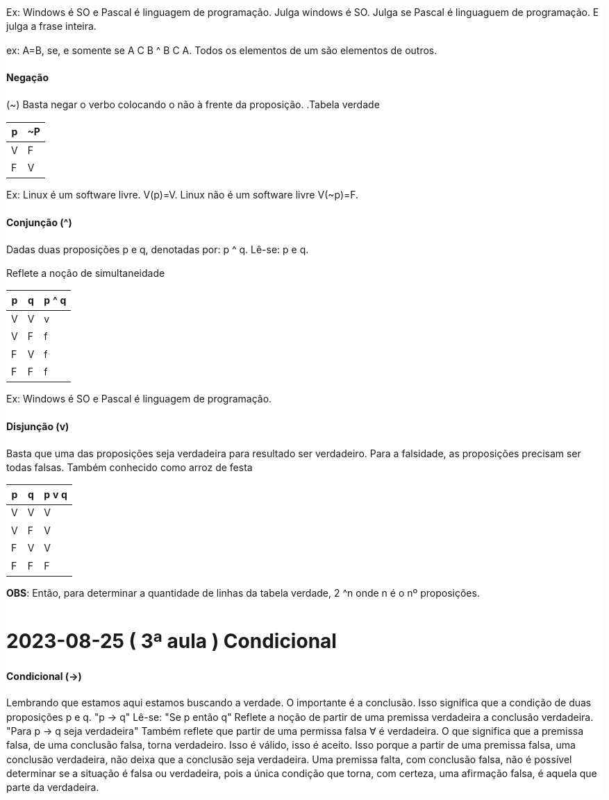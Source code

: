Ex: Windows é SO e Pascal é linguagem de programação. 
Julga windows é SO. Julga se Pascal é linguaguem de programação. E julga a frase inteira. 

ex: A=B, se, e somente se A C B ^ B C A. Todos os elementos de um são elementos de outros. 

#### Negação
(~) Basta negar o verbo colocando o não à frente da proposição. .Tabela verdade

p  | ~P
--------- | ------
V | F
F | V

Ex: Linux é um software livre. V(p)=V. 
Linux não é um software livre V(~p)=F.

#### Conjunção (^)
Dadas duas proposições p e q, denotadas por: p ^ q. Lê-se: p e q. 

Reflete a noção de simultaneidade 

p  | q | p ^ q
--------- | ----|--
V | V | v
V | F | f
F | V | f
F | F | f

Ex: Windows é SO e Pascal é linguagem de programação. 
#### Disjunção (v)
Basta que uma das proposições seja verdadeira para resultado ser verdadeiro. Para a falsidade, as proposições precisam ser todas falsas. Também conhecido como arroz de festa

p  | q | p v q
--------- | ----|--
V | V | V
V | F | V
F | V | V
F | F | F


**OBS**: Então, para determinar a quantidade de linhas da tabela verdade, 2 ^n onde n é o nº proposições.   

# 2023-08-25 ( 3ª aula ) Condicional
#### Condicional ($\rightarrow$)
Lembrando que estamos aqui estamos buscando a verdade. O importante é a conclusão.
Isso significa que a condição de duas proposições p e q.
"p $\rightarrow$ q"
Lê-se: "Se p então q"
Reflete a noção de partir de uma premissa verdadeira a conclusão verdadeira. "Para p $\rightarrow$ q seja verdadeira"
Também reflete que partir de uma permissa falsa $\forall$ é verdadeira. O que significa que a premissa falsa, de uma conclusão falsa, torna verdadeiro. Isso é válido, isso é aceito. 
Isso porque a partir de uma premissa falsa, uma conclusão verdadeira, não deixa que a conclusão seja verdadeira.
Uma premissa falta, com conclusão falsa, não é possível determinar se a situação é falsa ou verdadeira, pois a única condição que torna, com certeza, uma afirmação falsa, é aquela que parte da verdadeira.
